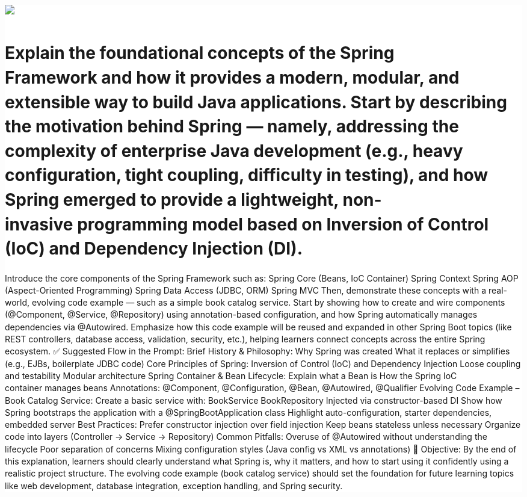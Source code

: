 <img src="https://r2cdn.perplexity.ai/pplx-full-logo-primary-dark%402x.png" style="height:64px;margin-right:32px"/>

# Explain the foundational concepts of the Spring Framework and how it provides a modern, modular, and extensible way to build Java applications. Start by describing the motivation behind Spring — namely, addressing the complexity of enterprise Java development (e.g., heavy configuration, tight coupling, difficulty in testing), and how Spring emerged to provide a lightweight, non-invasive programming model based on Inversion of Control (IoC) and Dependency Injection (DI).

Introduce the core components of the Spring Framework such as:
Spring Core (Beans, IoC Container)
Spring Context
Spring AOP (Aspect-Oriented Programming)
Spring Data Access (JDBC, ORM)
Spring MVC
Then, demonstrate these concepts with a real-world, evolving code example — such as a simple book catalog service. Start by showing how to create and wire components (@Component, @Service, @Repository) using annotation-based configuration, and how Spring automatically manages dependencies via @Autowired.
Emphasize how this code example will be reused and expanded in other Spring Boot topics (like REST controllers, database access, validation, security, etc.), helping learners connect concepts across the entire Spring ecosystem.
✅ Suggested Flow in the Prompt:
Brief History \& Philosophy:
Why Spring was created
What it replaces or simplifies (e.g., EJBs, boilerplate JDBC code)
Core Principles of Spring:
Inversion of Control (IoC) and Dependency Injection
Loose coupling and testability
Modular architecture
Spring Container \& Bean Lifecycle:
Explain what a Bean is
How the Spring IoC container manages beans
Annotations: @Component, @Configuration, @Bean, @Autowired, @Qualifier
Evolving Code Example – Book Catalog Service:
Create a basic service with:
BookService
BookRepository
Injected via constructor-based DI
Show how Spring bootstraps the application with a @SpringBootApplication class
Highlight auto-configuration, starter dependencies, embedded server
Best Practices:
Prefer constructor injection over field injection
Keep beans stateless unless necessary
Organize code into layers (Controller → Service → Repository)
Common Pitfalls:
Overuse of @Autowired without understanding the lifecycle
Poor separation of concerns
Mixing configuration styles (Java config vs XML vs annotations)
🎯 Objective:
By the end of this explanation, learners should clearly understand what Spring is, why it matters, and how to start using it confidently using a realistic project structure. The evolving code example (book catalog service) should set the foundation for future learning topics like web development, database integration, exception handling, and Spring security.
